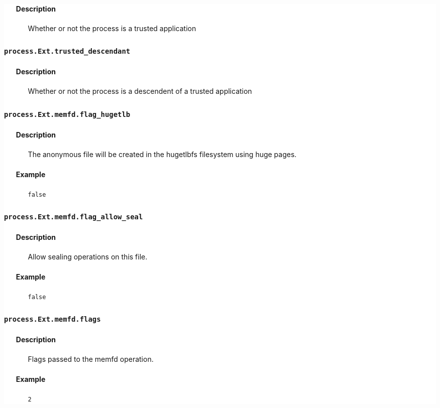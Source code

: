 <ul>

#### Description

<ul>Whether or not the process is a trusted application</ul>

</ul>

### `process.Ext.trusted_descendant`

<ul>

#### Description

<ul>Whether or not the process is a descendent of a trusted application</ul>

</ul>

### `process.Ext.memfd.flag_hugetlb`

<ul>

#### Description

<ul>The anonymous file will be created in the hugetlbfs filesystem using huge pages.</ul>

#### Example

<ul><code>false</code></ul>

</ul>

### `process.Ext.memfd.flag_allow_seal`

<ul>

#### Description

<ul>Allow sealing operations on this file.</ul>

#### Example

<ul><code>false</code></ul>

</ul>

### `process.Ext.memfd.flags`

<ul>

#### Description

<ul>Flags passed to the memfd operation.</ul>

#### Example

<ul><code>2</code></ul>
